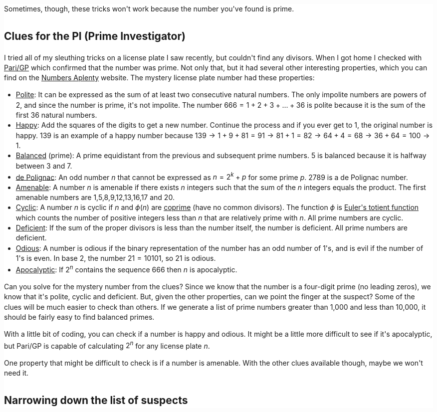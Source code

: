 Sometimes, though, these tricks won't work because the number you've found is prime.

## Clues for the PI (Prime Investigator)

I tried all of my sleuthing tricks on a license plate I saw recently, but couldn't find any divisors. When I got home I checked with [Pari/GP](Pari/GP) which confirmed that the number was prime. Not only that, but it had several other interesting properties, which you can find on the [Numbers Aplenty](https://www.numbersaplenty.com/) website. The mystery license plate number had these properties:

- [Polite](https://www.numbersaplenty.com/set/impolite_number/): It can be expressed as the sum of at least two consecutive natural numbers. The only impolite numbers are powers of $2$, and since the number is prime, it's not impolite. The number $666 = 1+2+3+ \ldots + 36$ is polite because it is the sum of the first $36$ natural numbers. 
- [Happy](https://www.numbersaplenty.com/set/happy_number/): Add the squares of the digits to get a new number. Continue the process and if you ever get to $1$, the original number is happy. 139 is an example of a happy number because $139 \rightarrow 1+9 + 81 = 91 \rightarrow 81 + 1 = 82 \rightarrow 64 + 4 = 68 \rightarrow 36 + 64 = 100 \rightarrow 1.$
- [Balanced](https://www.numbersaplenty.com/set/balanced_prime/) (prime): A prime equidistant from the previous and subsequent prime numbers. 5 is balanced because it is halfway between 3 and 7.
- [de Polignac](https://www.numbersaplenty.com/set/de_Polignac_number/): An odd number $n$ that cannot be expressed as $n = 2^k + p$ for some prime $p$. 2789 is a de Polignac number.
- [Amenable](https://www.numbersaplenty.com/set/amenable_number/): A number $n$ is amenable if there exists $n$ integers such that the sum of the $n$ integers equals the product. The first amenable numbers are 1,5,8,9,12,13,16,17 and 20. 
- [Cyclic](https://www.numbersaplenty.com/set/cyclic_number/): A number $n$ is cyclic if $n$ and $\phi(n)$ are [coprime](https://en.wikipedia.org/wiki/Coprime_integers) (have no common divisors). The function $\phi$ is [Euler's totient function](https://en.wikipedia.org/wiki/Euler%27s_totient_function) which counts the number of positive integers less than $n$ that are relatively prime with $n$. All prime numbers are cyclic.
- [Deficient](https://www.numbersaplenty.com/set/deficient_number/): If the sum of the proper divisors is less than the number itself, the number is deficient. All prime numbers are deficient.
- [Odious](https://www.numbersaplenty.com/set/odious_number/): A number is odious if the binary representation of the number has an odd number of 1's, and is evil if the number of 1's is even. In base $2$, the number $21 = 10101,$ so $21$ is odious.
- [Apocalyptic](https://www.numbersaplenty.com/set/apocalyptic_number/): If $2^n$ contains the sequence $666$ then $n$ is apocalyptic.

Can you solve for the mystery number from the clues? Since we know that the number is a four-digit  prime (no leading zeros), we know that it's polite, cyclic and deficient. But, given the other properties, can we point the finger at the suspect? Some of the clues will be much easier to check than others. If we generate a list of prime numbers greater than 1,000 and less than 10,000, it should be fairly easy to find balanced primes. 

With a little bit of coding, you can check if a number is happy and odious. It might be a little more difficult to see if it's apocalyptic, but Pari/GP is capable of calculating $2^n$ for any license plate $n$.

One property that might be difficult to check is if a number is amenable. With the other clues available though, maybe we won't need it.

## Narrowing down the list of suspects
